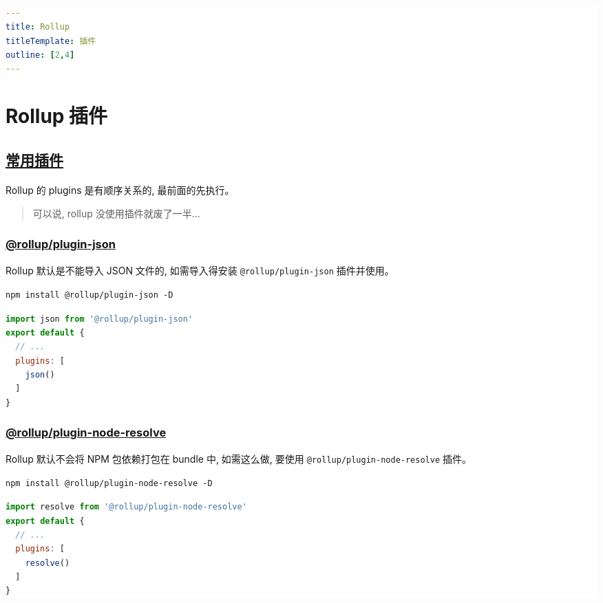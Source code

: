 ```yaml
---
title: Rollup
titleTemplate: 插件
outline: [2,4]
---
```


# Rollup 插件

## [常用插件](https://github.com/rollup/plugins)

Rollup 的 plugins 是有顺序关系的, 最前面的先执行。

> 可以说, rollup 没使用插件就废了一半...

### [@rollup/plugin-json](https://github.com/rollup/plugins/tree/master/packages/json)

Rollup 默认是不能导入 JSON 文件的, 如需导入得安装 `@rollup/plugin-json` 插件并使用。

```shell
npm install @rollup/plugin-json -D
```

```js
import json from '@rollup/plugin-json'
export default {
  // ...
  plugins: [
    json()
  ]
}
```

### [@rollup/plugin-node-resolve](https://github.com/rollup/plugins/tree/master/packages/node-resolve)

Rollup 默认不会将 NPM 包依赖打包在 bundle 中, 如需这么做, 要使用 `@rollup/plugin-node-resolve` 插件。

```shell
npm install @rollup/plugin-node-resolve -D
```

```js
import resolve from '@rollup/plugin-node-resolve'
export default {
  // ...
  plugins: [
    resolve()
  ]
}
```
